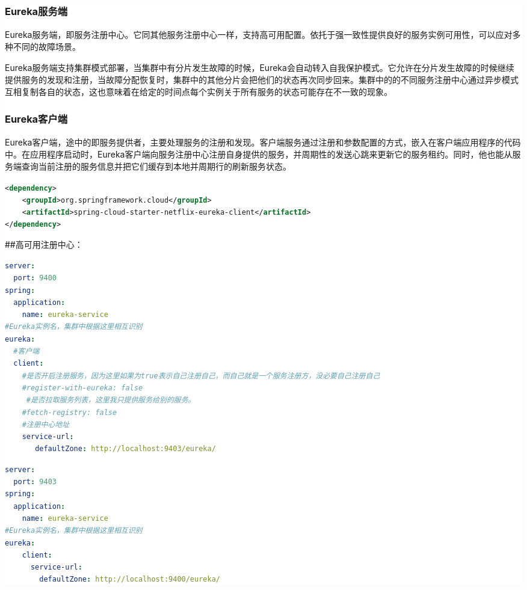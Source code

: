 ### Eureka服务端

Eureka服务端，即服务注册中心。它同其他服务注册中心一样，支持高可用配置。依托于强一致性提供良好的服务实例可用性，可以应对多种不同的故障场景。

Eureka服务端支持集群模式部署，当集群中有分片发生故障的时候，Eureka会自动转入自我保护模式。它允许在分片发生故障的时候继续提供服务的发现和注册，当故障分配恢复时，集群中的其他分片会把他们的状态再次同步回来。集群中的的不同服务注册中心通过异步模式互相复制各自的状态，这也意味着在给定的时间点每个实例关于所有服务的状态可能存在不一致的现象。

### Eureka客户端

Eureka客户端，途中的即服务提供者，主要处理服务的注册和发现。客户端服务通过注册和参数配置的方式，嵌入在客户端应用程序的代码中。在应用程序启动时，Eureka客户端向服务注册中心注册自身提供的服务，并周期性的发送心跳来更新它的服务租约。同时，他也能从服务端查询当前注册的服务信息并把它们缓存到本地并周期行的刷新服务状态。

```xml
<dependency>
    <groupId>org.springframework.cloud</groupId>
    <artifactId>spring-cloud-starter-netflix-eureka-client</artifactId>
</dependency>
```



##高可用注册中心：

```yaml
server:
  port: 9400
spring:
  application:
    name: eureka-service
#Eureka实例名，集群中根据这里相互识别
eureka:
  #客户端
  client:
    #是否开启注册服务，因为这里如果为true表示自己注册自己，而自己就是一个服务注册方，没必要自己注册自己
    #register-with-eureka: false
     #是否拉取服务列表，这里我只提供服务给别的服务。
    #fetch-registry: false
    #注册中心地址
    service-url:
       defaultZone: http://localhost:9403/eureka/
```

```yaml
server:
  port: 9403
spring:
  application:
    name: eureka-service
#Eureka实例名，集群中根据这里相互识别
eureka:
    client:
      service-url:
        defaultZone: http://localhost:9400/eureka/
```

